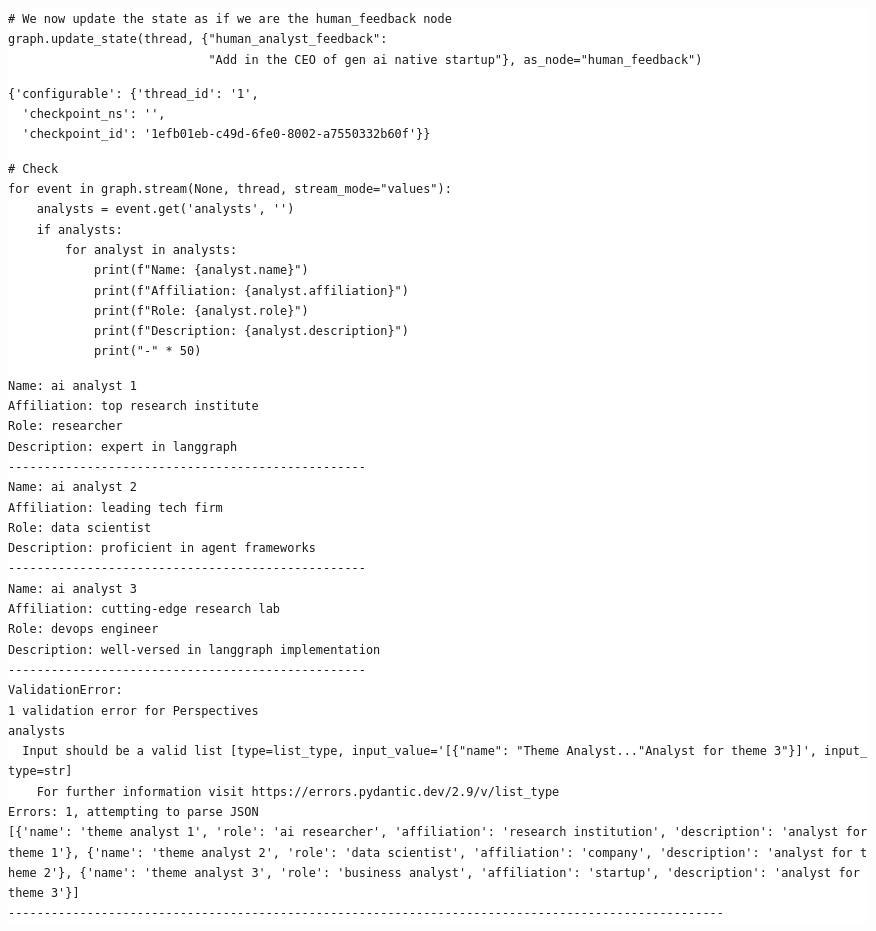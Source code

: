 

```
# We now update the state as if we are the human_feedback node
graph.update_state(thread, {"human_analyst_feedback": 
                            "Add in the CEO of gen ai native startup"}, as_node="human_feedback")
```




    {'configurable': {'thread_id': '1',
      'checkpoint_ns': '',
      'checkpoint_id': '1efb01eb-c49d-6fe0-8002-a7550332b60f'}}




```
# Check
for event in graph.stream(None, thread, stream_mode="values"):
    analysts = event.get('analysts', '')
    if analysts:
        for analyst in analysts:
            print(f"Name: {analyst.name}")
            print(f"Affiliation: {analyst.affiliation}")
            print(f"Role: {analyst.role}")
            print(f"Description: {analyst.description}")
            print("-" * 50)  
```

    Name: ai analyst 1
    Affiliation: top research institute
    Role: researcher
    Description: expert in langgraph
    --------------------------------------------------
    Name: ai analyst 2
    Affiliation: leading tech firm
    Role: data scientist
    Description: proficient in agent frameworks
    --------------------------------------------------
    Name: ai analyst 3
    Affiliation: cutting-edge research lab
    Role: devops engineer
    Description: well-versed in langgraph implementation
    --------------------------------------------------
    ValidationError:
    1 validation error for Perspectives
    analysts
      Input should be a valid list [type=list_type, input_value='[{"name": "Theme Analyst..."Analyst for theme 3"}]', input_type=str]
        For further information visit https://errors.pydantic.dev/2.9/v/list_type
    Errors: 1, attempting to parse JSON
    [{'name': 'theme analyst 1', 'role': 'ai researcher', 'affiliation': 'research institution', 'description': 'analyst for theme 1'}, {'name': 'theme analyst 2', 'role': 'data scientist', 'affiliation': 'company', 'description': 'analyst for theme 2'}, {'name': 'theme analyst 3', 'role': 'business analyst', 'affiliation': 'startup', 'description': 'analyst for theme 3'}]
    ----------------------------------------------------------------------------------------------------
    